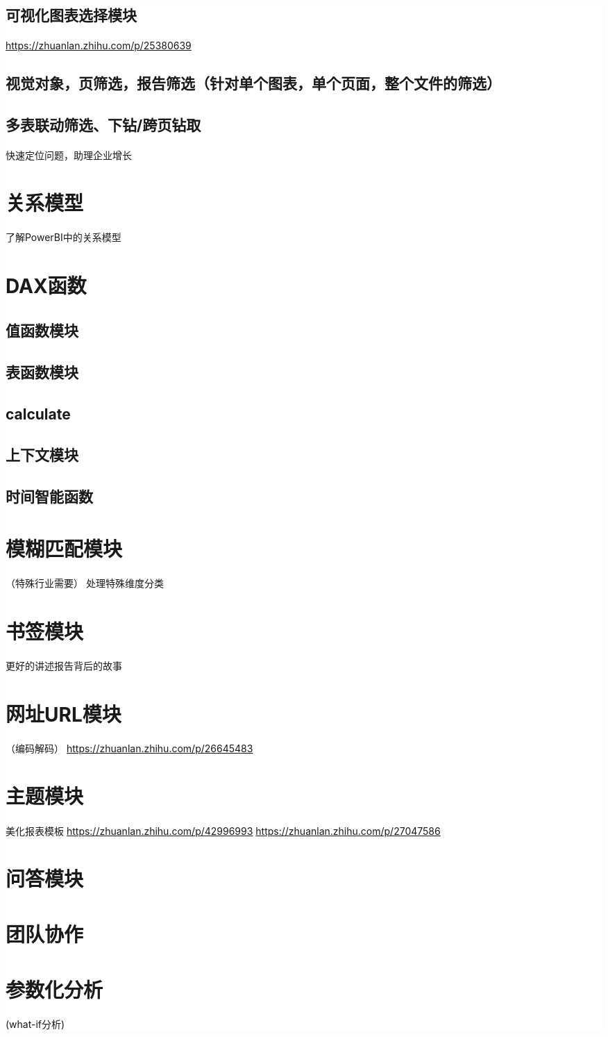 ## 可视化图表选择模块
https://zhuanlan.zhihu.com/p/25380639

## 视觉对象，页筛选，报告筛选（针对单个图表，单个页面，整个文件的筛选）

## 多表联动筛选、下钻/跨页钻取
快速定位问题，助理企业增长

# 关系模型
了解PowerBI中的关系模型

# DAX函数
## 值函数模块
## 表函数模块
## calculate
## 上下文模块
## 时间智能函数

# 模糊匹配模块
（特殊行业需要）
处理特殊维度分类

# 书签模块
更好的讲述报告背后的故事

# 网址URL模块
（编码解码）
https://zhuanlan.zhihu.com/p/26645483

# 主题模块
美化报表模板
https://zhuanlan.zhihu.com/p/42996993
https://zhuanlan.zhihu.com/p/27047586

# 问答模块

# 团队协作

# 参数化分析
(what-if分析)
